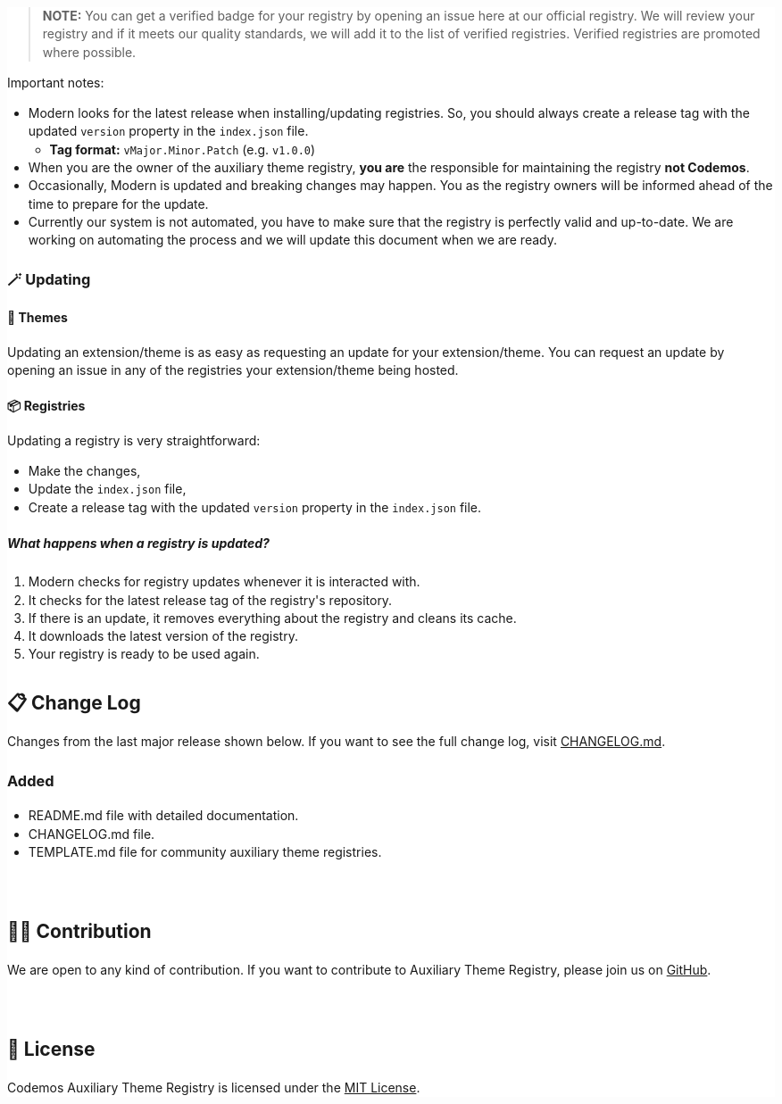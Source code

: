 > **NOTE:** You can get a verified badge for your registry by opening an issue here at our official registry. We will review your registry and if it meets our quality standards, we will add it to the list of verified registries. Verified registries are promoted where possible.

Important notes:

- Modern looks for the latest release when installing/updating registries. So, you should always create a release tag with the updated `version` property in the `index.json` file.
  - **Tag format:** `vMajor.Minor.Patch` (e.g. `v1.0.0`)
- When you are the owner of the auxiliary theme registry, **you are** the responsible for maintaining the registry **not Codemos**.
- Occasionally, Modern is updated and breaking changes may happen. You as the registry owners will be informed ahead of the time to prepare for the update.
- Currently our system is not automated, you have to make sure that the registry is perfectly valid and up-to-date. We are working on automating the process and we will update this document when we are ready.

<h3 id="rdme-up">🪄 Updating</h3>

<h4 id="rdme-up-theme">🎨 Themes</h4>

Updating an extension/theme is as easy as requesting an update for your extension/theme. You can request an update by opening an issue in any of the registries your extension/theme being hosted.

<h4 id="rdme-up-reg">📦 Registries</h4>

Updating a registry is very straightforward:

- Make the changes,
- Update the `index.json` file,
- Create a release tag with the updated `version` property in the `index.json` file.

##### What happens when a registry is updated?

1. Modern checks for registry updates whenever it is interacted with.
2. It checks for the latest release tag of the registry's repository.
3. If there is an update, it removes everything about the registry and cleans its cache.
4. It downloads the latest version of the registry.
5. Your registry is ready to be used again.

<h2 id="rdme-clog">📋 Change Log</h2>

Changes from the last major release shown below. If you want to see the full change log, visit [CHANGELOG.md](https://github.com/Codemos-Inc/Auxiliary-Theme-Registry/blob/main/CHANGELOG.md).

### Added

- README.md file with detailed documentation.
- CHANGELOG.md file.
- TEMPLATE.md file for community auxiliary theme registries.

<br/>

<h2 id="rdme-contrib">🙌🏼 Contribution</h2>

We are open to any kind of contribution. If you want to contribute to Auxiliary Theme Registry, please join us on [GitHub](https://github.com/Codemos-Inc/Auxiliary-Theme-Registry).

<br/>

<h2 id="rdme-license">📜 License</h2>

 Codemos Auxiliary Theme Registry is licensed under the [MIT License](https://github.com/Codemos-Inc/Auxiliary-Theme-Registry/blob/main/LICENSE.md).
